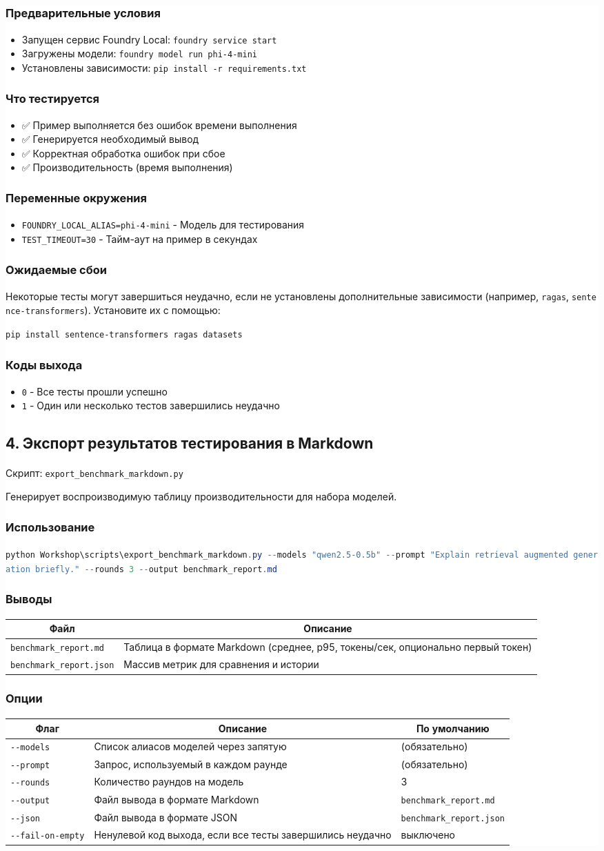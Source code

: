 ### Предварительные условия
- Запущен сервис Foundry Local: `foundry service start`
- Загружены модели: `foundry model run phi-4-mini`
- Установлены зависимости: `pip install -r requirements.txt`

### Что тестируется
- ✅ Пример выполняется без ошибок времени выполнения
- ✅ Генерируется необходимый вывод
- ✅ Корректная обработка ошибок при сбое
- ✅ Производительность (время выполнения)

### Переменные окружения
- `FOUNDRY_LOCAL_ALIAS=phi-4-mini` - Модель для тестирования
- `TEST_TIMEOUT=30` - Тайм-аут на пример в секундах

### Ожидаемые сбои
Некоторые тесты могут завершиться неудачно, если не установлены дополнительные зависимости (например, `ragas`, `sentence-transformers`). Установите их с помощью:
```bash
pip install sentence-transformers ragas datasets
```

### Коды выхода
- `0` - Все тесты прошли успешно
- `1` - Один или несколько тестов завершились неудачно

## 4. Экспорт результатов тестирования в Markdown

Скрипт: `export_benchmark_markdown.py`

Генерирует воспроизводимую таблицу производительности для набора моделей.

### Использование
```powershell
python Workshop\scripts\export_benchmark_markdown.py --models "qwen2.5-0.5b" --prompt "Explain retrieval augmented generation briefly." --rounds 3 --output benchmark_report.md
```

### Выводы
| Файл | Описание |
|------|----------|
| `benchmark_report.md` | Таблица в формате Markdown (среднее, p95, токены/сек, опционально первый токен) |
| `benchmark_report.json` | Массив метрик для сравнения и истории |

### Опции
| Флаг | Описание | По умолчанию |
|------|----------|--------------|
| `--models` | Список алиасов моделей через запятую | (обязательно) |
| `--prompt` | Запрос, используемый в каждом раунде | (обязательно) |
| `--rounds` | Количество раундов на модель | 3 |
| `--output` | Файл вывода в формате Markdown | `benchmark_report.md` |
| `--json` | Файл вывода в формате JSON | `benchmark_report.json` |
| `--fail-on-empty` | Ненулевой код выхода, если все тесты завершились неудачно | выключено |
